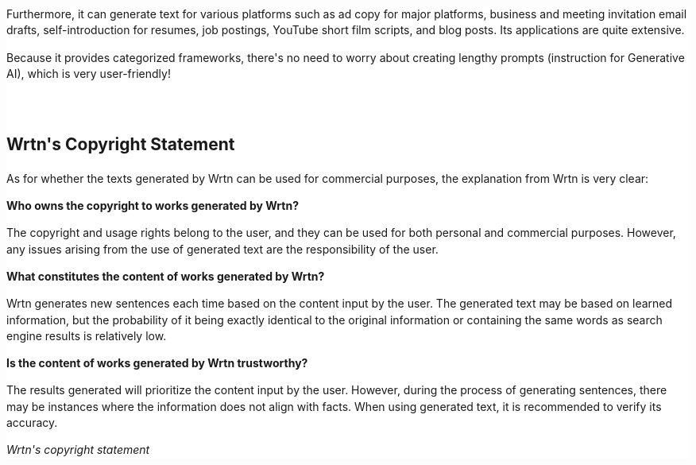 Furthermore, it can generate text for various platforms such as ad copy for major platforms, business and meeting invitation email drafts, self-introduction for resumes, job postings, YouTube short film scripts, and blog posts. Its applications are quite extensive.

Because it provides categorized frameworks, there's no need to worry about creating lengthy prompts (instruction for Generative AI), which is very user-friendly!

<br/>

## Wrtn's Copyright Statement

As for whether the texts generated by Wrtn can be used for commercial purposes, the explanation from Wrtn is very clear:

**Who owns the copyright to works generated by Wrtn?**

The copyright and usage rights belong to the user, and they can be used for both personal and commercial purposes. However, any issues arising from the use of generated text are the responsibility of the user.

**What constitutes the content of works generated by Wrtn?**

Wrtn generates new sentences each time based on the content input by the user. The generated text may be based on learned information, but the probability of it being exactly identical to the original information or containing the same words as search engine results is relatively low.

**Is the content of works generated by Wrtn trustworthy?**

The results generated will prioritize the content input by the user. However, during the process of generating sentences, there may be instances where the information does not align with facts. When using generated text, it is recommended to verify its accuracy.

*Wrtn's copyright statement*<br/>
